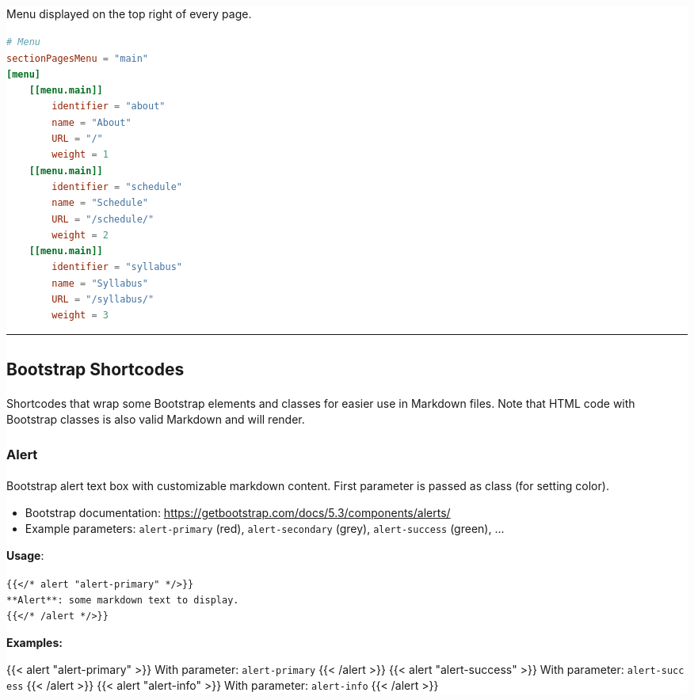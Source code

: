 Menu displayed on the top right of every page.

```toml
# Menu
sectionPagesMenu = "main"
[menu]
	[[menu.main]]
		identifier = "about"
		name = "About"
		URL = "/"
		weight = 1
	[[menu.main]]
		identifier = "schedule"
		name = "Schedule"
		URL = "/schedule/"
		weight = 2
	[[menu.main]]
		identifier = "syllabus"
		name = "Syllabus"
		URL = "/syllabus/"
		weight = 3
```

---

## Bootstrap Shortcodes

Shortcodes that wrap some Bootstrap elements and classes for easier use in Markdown files.
Note that HTML code with Bootstrap classes is also valid Markdown and will render.

### Alert
Bootstrap alert text box with customizable markdown content.
First parameter is passed as class (for setting color).
- Bootstrap documentation: https://getbootstrap.com/docs/5.3/components/alerts/
- Example parameters: `alert-primary` (red), `alert-secondary` (grey), `alert-success` (green), ...

**Usage**:

```tpl
{{</* alert "alert-primary" */>}}
**Alert**: some markdown text to display.
{{</* /alert */>}}
```

**Examples:**

{{< alert "alert-primary" >}}
With parameter: `alert-primary`
{{< /alert >}}
{{< alert "alert-success" >}}
With parameter: `alert-success`
{{< /alert >}}
{{< alert "alert-info" >}}
With parameter: `alert-info`
{{< /alert >}}
